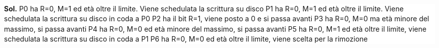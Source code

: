 **Sol.**
P0 ha R=0, M=1 ed età oltre il limite. Viene schedulata la scrittura su disco
P1 ha R=0, M=1 ed età oltre il limite. Viene schedulata la scrittura su disco in coda a P0
P2 ha il bit R=1, viene posto a 0 e si passa avanti
P3 ha R=0, M=0 ma età minore del massimo, si passa avanti
P4 ha R=0, M=0 ed età minore del massimo, si passa avanti
P5 ha R=0, M=1 ed età oltre il limite, viene schedulata la scrittura su disco in coda a P1
P6 ha R=0, M=0 ed età oltre il limite, viene scelta per la rimozione
